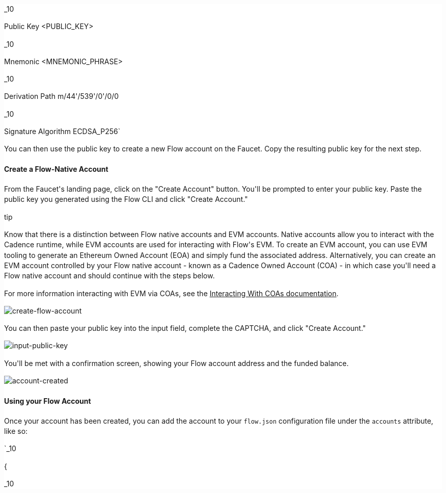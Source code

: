 _10

Public Key <PUBLIC_KEY>

_10

Mnemonic <MNEMONIC_PHRASE>

_10

Derivation Path m/44'/539'/0'/0/0

_10

Signature Algorithm ECDSA_P256`

You can then use the public key to create a new Flow account on the Faucet. Copy the resulting public key for the next step.

#### Create a Flow-Native Account[​](#create-a-flow-native-account "Direct link to Create a Flow-Native Account")

From the Faucet's landing page, click on the "Create Account" button. You'll be prompted to enter your public key. Paste the public key you generated using the Flow CLI and click "Create Account."

tip

Know that there is a distinction between Flow native accounts and EVM accounts. Native accounts allow you to interact with the Cadence runtime, while EVM accounts are used for interacting with Flow's EVM. To create an EVM account, you can use EVM tooling to generate an Ethereum Owned Account (EOA) and simply fund the associated address. Alternatively, you can create an EVM account controlled by your Flow native account - known as a Cadence Owned Account (COA) - in which case you'll need a Flow native account and should continue with the steps below.

For more information interacting with EVM via COAs, see the [Interacting With COAs documentation](/tutorials/cross-vm-apps/interacting-with-coa).

![create-flow-account](/assets/images/faucet-create-account-996dcd971c6e6972d94e91962c14b278.png)

You can then paste your public key into the input field, complete the CAPTCHA, and click "Create Account."

![input-public-key](/assets/images/faucet-input-public-key-12430cae39c9b02e8b55c9530ce30d1f.png)

You'll be met with a confirmation screen, showing your Flow account address and the funded balance.

![account-created](/assets/images/faucet-account-created-f542db5bb38ac9b0fbc3f378a31a8bc7.png)

#### Using your Flow Account[​](#using-your-flow-account "Direct link to Using your Flow Account")

Once your account has been created, you can add the account to your `flow.json` configuration file under the `accounts` attribute, like so:

`_10

{

_10
